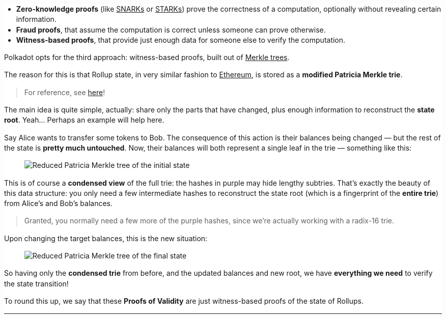 - **Zero-knowledge proofs** (like [SNARKs](/en/blog/cryptography-101/zero-knowledge-proofs-part-2) or [STARKs](/en/blog/cryptography-101/starks)) prove the correctness of a computation, optionally without revealing certain information.
- **Fraud proofs**, that assume the computation is correct unless someone can prove otherwise.
- **Witness-based proofs**, that provide just enough data for someone else to verify the computation.

Polkadot opts for the third approach: witness-based proofs, built out of [Merkle trees](/en/blog/cryptography-101/hashing/#merkle-trees).

The reason for this is that Rollup state, in very similar fashion to [Ethereum](/en/blog/blockchain-101/storage), is stored as a **modified Patricia Merkle trie**.

> For reference, see [here](/en/blog/blockchain-101/storage/#finding-a-suitable-data-structure)!

The main idea is quite simple, actually: share only the parts that have changed, plus enough information to reconstruct the **state root**. Yeah... Perhaps an example will help here.

Say Alice wants to transfer some tokens to Bob. The consequence of this action is their balances being changed — but the rest of the state is **pretty much untouched**. Now, their balances will both represent a single leaf in the trie — something like this:

<figure>
	<img
		src="/images/blockchain-101/polkadot-consensus/original-merkle.webp"
		alt="Reduced Patricia Merkle tree of the initial state"
		title="[zoom]"
	/>
</figure>

This is of course a **condensed view** of the full trie: the hashes in purple may hide lengthy subtries. That’s exactly the beauty of this data structure: you only need a few intermediate hashes to reconstruct the state root (which is a fingerprint of the **entire trie**) from Alice’s and Bob’s balances.

> Granted, you normally need a few more of the purple hashes, since we’re actually working with a radix-16 trie.

Upon changing the target balances, this is the new situation:

<figure>
	<img
		src="/images/blockchain-101/polkadot-consensus/1*0lVAFymd0NHoGFMMO1q3aA-4.png"
		alt="Reduced Patricia Merkle tree of the final state"
		title="[zoom]"
	/>
</figure>

So having only the **condensed trie** from before, and the updated balances and new root, we have **everything we need** to verify the state transition!

To round this up, we say that these **Proofs of Validity** are just witness-based proofs of the state of Rollups.

---
